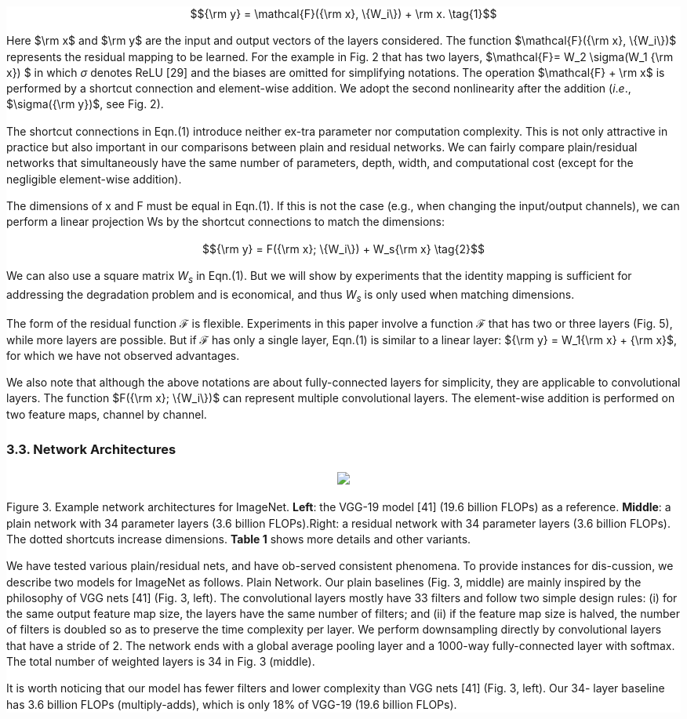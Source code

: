 $${\rm y} = \mathcal{F}({\rm x}, \{W_i\}) + \rm x. \tag{1}$$

Here $\rm x$ and $\rm y$ are the input and output vectors of the layers considered. The function $\mathcal{F}({\rm x}, \{W_i\})$ represents the residual mapping to be learned. For the example in Fig. 2 that has two layers, $\mathcal{F}= W_2 \sigma(W_1 {\rm x}) $ in which $\sigma$ denotes ReLU [29] and the biases are omitted for simplifying notations. The operation $\mathcal{F} + \rm x$ is performed by a shortcut connection and element-wise addition. We adopt the second nonlinearity after the addition ($i.e.$, $\sigma({\rm y})$, see Fig. 2).

The shortcut connections in Eqn.(1) introduce neither ex-tra parameter nor computation complexity. This is not only attractive in practice but also important in our comparisons between plain and residual networks. We can fairly compare plain/residual networks that simultaneously have the same number of parameters, depth, width, and computational cost (except for the negligible element-wise addition).

The dimensions of x and F must be equal in Eqn.(1). If this is not the case (e.g., when changing the input/output channels), we can perform a linear projection Ws by the shortcut connections to match the dimensions:

$${\rm y} = F({\rm x}; \{W_i\}) + W_s{\rm x} \tag{2}$$

We can also use a square matrix $W_s$ in Eqn.(1). But we will show by experiments that the identity mapping is sufficient for addressing the degradation problem and is economical, and thus $W_s$ is only used when matching dimensions.

The form of the residual function $\mathcal{F}$ is flexible. Experiments in this paper involve a function $\mathcal{F}$ that has two or three layers (Fig. 5), while more layers are possible. But if $\mathcal{F}$ has only a single layer, Eqn.(1) is similar to a linear layer: ${\rm y} = W_1{\rm x} + {\rm x}$, for which we have not observed advantages.

We also note that although the above notations are about fully-connected layers for simplicity, they are applicable to convolutional layers. The function $F({\rm x}; \{W_i\})$ can represent multiple convolutional layers. The element-wise addition is performed on two feature maps, channel by channel.

### 3.3. Network Architectures

<div align = center><img src="https://raw.githubusercontent.com/jiugexuan/image-repository/main/Papers/Deep-Residual-Learning-for-Image-Recognition/Fig%203.png"/></div>

Figure 3. Example network architectures for ImageNet. **Left**: the VGG-19 model [41] (19.6 billion FLOPs) as a reference. **Middle**: a plain network with 34 parameter layers (3.6 billion FLOPs).Right: a residual network with 34 parameter layers (3.6 billion FLOPs). The dotted shortcuts increase dimensions. **Table 1** shows more details and other variants.

We have tested various plain/residual nets, and have ob-served consistent phenomena. To provide instances for dis-cussion, we describe two models for ImageNet as follows.
Plain Network. Our plain baselines (Fig. 3, middle) are mainly inspired by the philosophy of VGG nets [41] (Fig. 3, left). The convolutional layers mostly have 33 filters and follow two simple design rules: (i) for the same output feature map size, the layers have the same number of filters; and (ii) if the feature map size is halved, the number of filters is doubled so as to preserve the time complexity per layer. We perform downsampling directly by convolutional layers that have a stride of 2. The network ends with a global average pooling layer and a 1000-way fully-connected layer with softmax. The total number of weighted layers is 34 in Fig. 3 (middle).

It is worth noticing that our model has fewer filters and lower complexity than VGG nets [41] (Fig. 3, left). Our 34- layer baseline has 3.6 billion FLOPs (multiply-adds), which is only 18% of VGG-19 (19.6 billion FLOPs).
